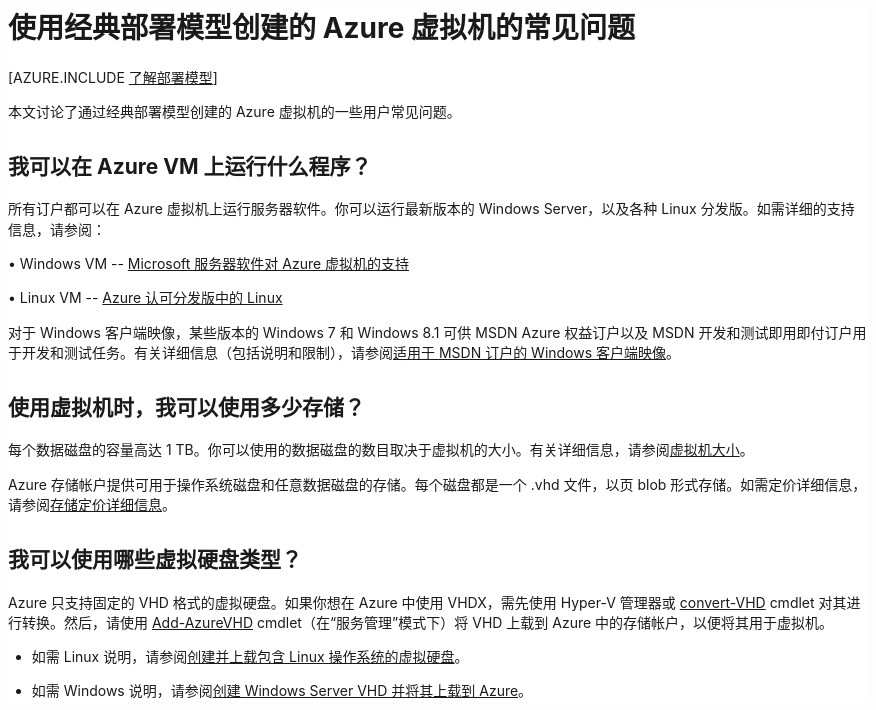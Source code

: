 <properties
	pageTitle="VM 常见问题解答 | Azure"
	description="回答了通过经典部署模型创建的 Azure 虚拟机的一些常见问题。"
	services="virtual-machines"
	documentationCenter=""
	authors="cynthn"
	manager="timlt"
	editor=""
	tags="azure-service-management"/>

<tags
	ms.service="virtual-machines"
	ms.date="11/16/2015"
	wacn.date="03/21/2016"/>

	
# 使用经典部署模型创建的 Azure 虚拟机的常见问题

[AZURE.INCLUDE [了解部署模型](../includes/learn-about-deployment-models-classic-include.md)]


本文讨论了通过经典部署模型创建的 Azure 虚拟机的一些用户常见问题。

## 我可以在 Azure VM 上运行什么程序？

所有订户都可以在 Azure 虚拟机上运行服务器软件。你可以运行最新版本的 Windows Server，以及各种 Linux 分发版。如需详细的支持信息，请参阅：

• Windows VM -- [Microsoft 服务器软件对 Azure 虚拟机的支持](https://support.microsoft.com/zh-cn/kb/2721672)

• Linux VM -- [Azure 认可分发版中的 Linux](/documentation/articles/virtual-machines-linux-endorsed-distributions/)

对于 Windows 客户端映像，某些版本的 Windows 7 和 Windows 8.1 可供 MSDN Azure 权益订户以及 MSDN 开发和测试即用即付订户用于开发和测试任务。有关详细信息（包括说明和限制），请参阅[适用于 MSDN 订户的 Windows 客户端映像](https://azure.microsoft.com/blog/2014/05/29/windows-client-images-on-azure/)。

## 使用虚拟机时，我可以使用多少存储？

每个数据磁盘的容量高达 1 TB。你可以使用的数据磁盘的数目取决于虚拟机的大小。有关详细信息，请参阅[虚拟机大小](/documentation/articles/virtual-machines-size-specs)。

Azure 存储帐户提供可用于操作系统磁盘和任意数据磁盘的存储。每个磁盘都是一个 .vhd 文件，以页 blob 形式存储。如需定价详细信息，请参阅[存储定价详细信息](/home/features/storage/#price)。

## 我可以使用哪些虚拟硬盘类型？

Azure 只支持固定的 VHD 格式的虚拟硬盘。如果你想在 Azure 中使用 VHDX，需先使用 Hyper-V 管理器或 [convert-VHD](https://technet.microsoft.com/zh-cn/library/hh848454.aspx) cmdlet 对其进行转换。然后，请使用 [Add-AzureVHD](https://msdn.microsoft.com/zh-cn/library/azure/dn495173.aspx) cmdlet（在“服务管理”模式下）将 VHD 上载到 Azure 中的存储帐户，以便将其用于虚拟机。

- 如需 Linux 说明，请参阅[创建并上载包含 Linux 操作系统的虚拟硬盘](/documentation/articles/virtual-machines-linux-create-upload-vhd)。

- 如需 Windows 说明，请参阅[创建 Windows Server VHD 并将其上载到 Azure](/documentation/articles/virtual-machines-create-upload-vhd-windows-server)。
